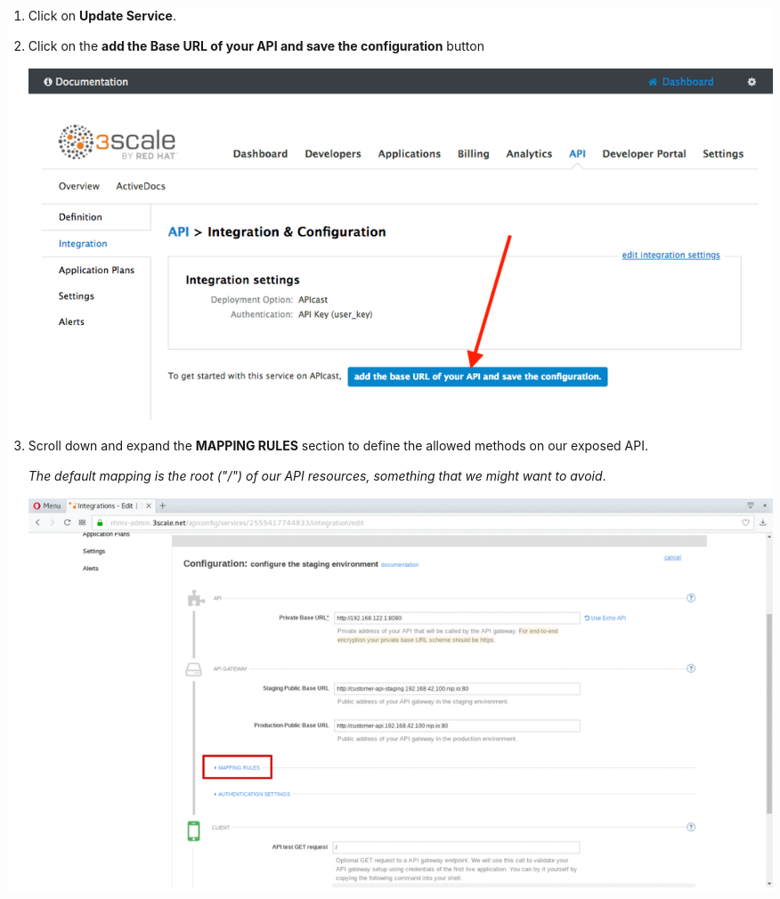 1. Click on **Update Service**.

1. Click on the **add the Base URL of your API and save the configuration** button

    ![04-base-url](images/04-base-url.png)

1. Scroll down and expand the **MAPPING RULES** section to define the allowed methods on our exposed API.

    *The default mapping is the root ("/") of our API resources, something that we might want to avoid*.

    ![07b-mapping-rules.png](images/07b-mapping-rules.png)
